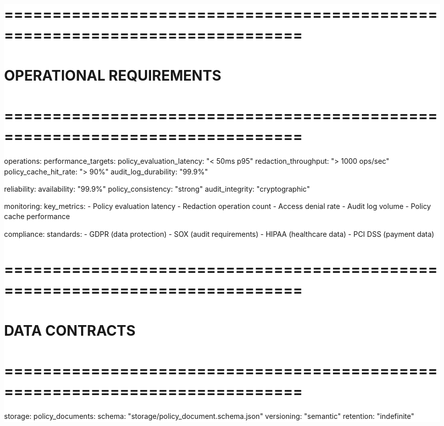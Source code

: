# ============================================================================
# OPERATIONAL REQUIREMENTS
# ============================================================================

operations:
  performance_targets:
    policy_evaluation_latency: "< 50ms p95"
    redaction_throughput: "> 1000 ops/sec"
    policy_cache_hit_rate: "> 90%"
    audit_log_durability: "99.9%"

  reliability:
    availability: "99.9%"
    policy_consistency: "strong"
    audit_integrity: "cryptographic"
    
  monitoring:
    key_metrics:
      - Policy evaluation latency
      - Redaction operation count
      - Access denial rate
      - Audit log volume
      - Policy cache performance

  compliance:
    standards:
      - GDPR (data protection)
      - SOX (audit requirements)
      - HIPAA (healthcare data)
      - PCI DSS (payment data)

# ============================================================================
# DATA CONTRACTS
# ============================================================================

storage:
  policy_documents:
    schema: "storage/policy_document.schema.json"
    versioning: "semantic"
    retention: "indefinite"
    
